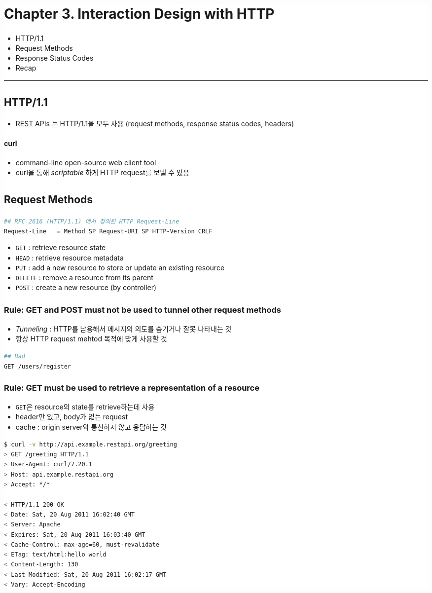 # Chapter 3. Interaction Design with HTTP

- HTTP/1.1
- Request Methods
- Response Status Codes
- Recap

---

## HTTP/1.1

- REST APIs 는 HTTP/1.1을 모두 사용 (request methods, response status codes, headers)

#### curl

- command-line open-source web client tool
- curl을 통해 _scriptable_ 하게 HTTP request를 보낼 수 있음

## Request Methods

```Bash
## RFC 2616 (HTTP/1.1) 에서 정의된 HTTP Request-Line
Request-Line   = Method SP Request-URI SP HTTP-Version CRLF
````

- `GET` : retrieve resource state
- `HEAD` : retrieve resource metadata
- `PUT` : add a new resource to store or update an existing resource
- `DELETE` : remove a resource from its parent
- `POST` : create a new resource (by controller)

### Rule: GET and POST must not be used to tunnel other request methods

- _Tunneling_ : HTTP를 남용해서 메시지의 의도를 숨기거나 잘못 나타내는 것
- 항상 HTTP request mehtod 목적에 맞게 사용할 것

```Bash
## Bad
GET /users/register
````

### Rule: GET must be used to retrieve a representation of a resource

- `GET`은 resource의 state를 retrieve하는데 사용
- header만 있고, body가 없는 request
- cache : origin server와 통신하지 않고 응답하는 것

```Bash
$ curl -v http://api.example.restapi.org/greeting
> GET /greeting HTTP/1.1
> User-Agent: curl/7.20.1
> Host: api.example.restapi.org
> Accept: */*

< HTTP/1.1 200 OK
< Date: Sat, 20 Aug 2011 16:02:40 GMT
< Server: Apache
< Expires: Sat, 20 Aug 2011 16:03:40 GMT
< Cache-Control: max-age=60, must-revalidate
< ETag: text/html:hello world
< Content-Length: 130
< Last-Modified: Sat, 20 Aug 2011 16:02:17 GMT
< Vary: Accept-Encoding
```